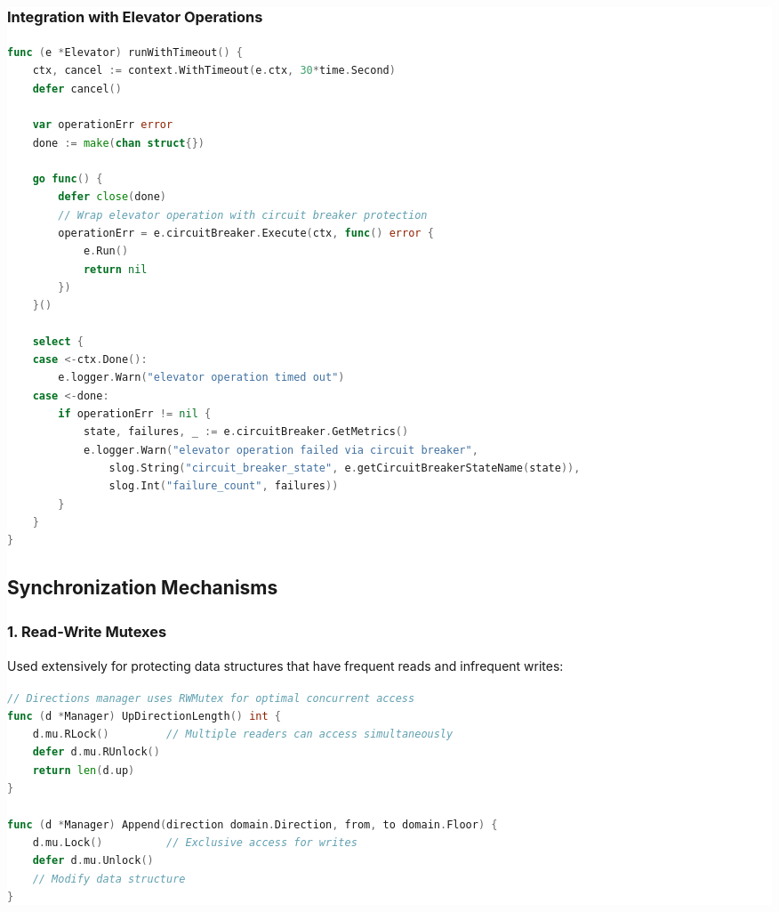 ### Integration with Elevator Operations

```go
func (e *Elevator) runWithTimeout() {
    ctx, cancel := context.WithTimeout(e.ctx, 30*time.Second)
    defer cancel()
    
    var operationErr error
    done := make(chan struct{})
    
    go func() {
        defer close(done)
        // Wrap elevator operation with circuit breaker protection
        operationErr = e.circuitBreaker.Execute(ctx, func() error {
            e.Run()
            return nil
        })
    }()
    
    select {
    case <-ctx.Done():
        e.logger.Warn("elevator operation timed out")
    case <-done:
        if operationErr != nil {
            state, failures, _ := e.circuitBreaker.GetMetrics()
            e.logger.Warn("elevator operation failed via circuit breaker",
                slog.String("circuit_breaker_state", e.getCircuitBreakerStateName(state)),
                slog.Int("failure_count", failures))
        }
    }
}
```

## Synchronization Mechanisms

### 1. Read-Write Mutexes

Used extensively for protecting data structures that have frequent reads and infrequent writes:

```go
// Directions manager uses RWMutex for optimal concurrent access
func (d *Manager) UpDirectionLength() int {
    d.mu.RLock()         // Multiple readers can access simultaneously
    defer d.mu.RUnlock()
    return len(d.up)
}

func (d *Manager) Append(direction domain.Direction, from, to domain.Floor) {
    d.mu.Lock()          // Exclusive access for writes
    defer d.mu.Unlock()
    // Modify data structure
}
```
